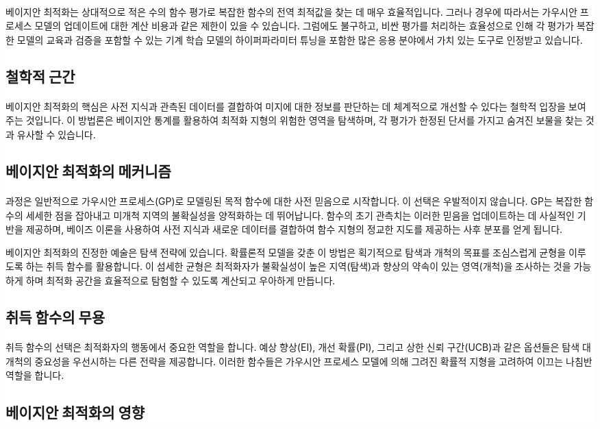 베이지안 최적화는 상대적으로 적은 수의 함수 평가로 복잡한 함수의 전역 최적값을 찾는 데 매우 효율적입니다. 그러나 경우에 따라서는 가우시안 프로세스 모델의 업데이트에 대한 계산 비용과 같은 제한이 있을 수 있습니다. 그럼에도 불구하고, 비싼 평가를 처리하는 효율성으로 인해 각 평가가 복잡한 모델의 교육과 검증을 포함할 수 있는 기계 학습 모델의 하이퍼파라미터 튜닝을 포함한 많은 응용 분야에서 가치 있는 도구로 인정받고 있습니다.



<ins class="adsbygoogle"
     style="display:block"
     data-ad-client="ca-pub-4877378276818686"
     data-ad-slot="1107185301"
     data-ad-format="auto"
     data-full-width-responsive="true"></ins>

<script>
     (adsbygoogle = window.adsbygoogle || []).push({});
</script>

## 철학적 근간

베이지안 최적화의 핵심은 사전 지식과 관측된 데이터를 결합하여 미지에 대한 정보를 판단하는 데 체계적으로 개선할 수 있다는 철학적 입장을 보여주는 것입니다. 이 방법론은 베이지안 통계를 활용하여 최적화 지형의 위험한 영역을 탐색하며, 각 평가가 한정된 단서를 가지고 숨겨진 보물을 찾는 것과 유사할 수 있습니다.

## 베이지안 최적화의 메커니즘

과정은 일반적으로 가우시안 프로세스(GP)로 모델링된 목적 함수에 대한 사전 믿음으로 시작합니다. 이 선택은 우발적이지 않습니다. GP는 복잡한 함수의 세세한 점을 잡아내고 미개척 지역의 불확실성을 양적화하는 데 뛰어납니다. 함수의 초기 관측치는 이러한 믿음을 업데이트하는 데 사실적인 기반을 제공하며, 베이즈 이론을 사용하여 사전 지식과 새로운 데이터를 결합하여 함수 지형의 정교한 지도를 제공하는 사후 분포를 얻게 됩니다.



<ins class="adsbygoogle"
     style="display:block"
     data-ad-client="ca-pub-4877378276818686"
     data-ad-slot="1107185301"
     data-ad-format="auto"
     data-full-width-responsive="true"></ins>

<script>
     (adsbygoogle = window.adsbygoogle || []).push({});
</script>

베이지안 최적화의 진정한 예술은 탐색 전략에 있습니다. 확률론적 모델을 갖춘 이 방법은 획기적으로 탐색과 개척의 목표를 조심스럽게 균형을 이루도록 하는 취득 함수를 활용합니다. 이 섬세한 균형은 최적화자가 불확실성이 높은 지역(탐색)과 향상의 약속이 있는 영역(개척)을 조사하는 것을 가능하게 하며 최적화 공간을 효율적으로 탐험할 수 있도록 계산되고 우아하게 만듭니다.

## 취득 함수의 무용

취득 함수의 선택은 최적화자의 행동에서 중요한 역할을 합니다. 예상 향상(EI), 개선 확률(PI), 그리고 상한 신뢰 구간(UCB)과 같은 옵션들은 탐색 대 개척의 중요성을 우선시하는 다른 전략을 제공합니다. 이러한 함수들은 가우시안 프로세스 모델에 의해 그려진 확률적 지형을 고려하여 이끄는 나침반 역할을 합니다.

## 베이지안 최적화의 영향



<ins class="adsbygoogle"
     style="display:block"
     data-ad-client="ca-pub-4877378276818686"
     data-ad-slot="1107185301"
     data-ad-format="auto"
     data-full-width-responsive="true"></ins>
